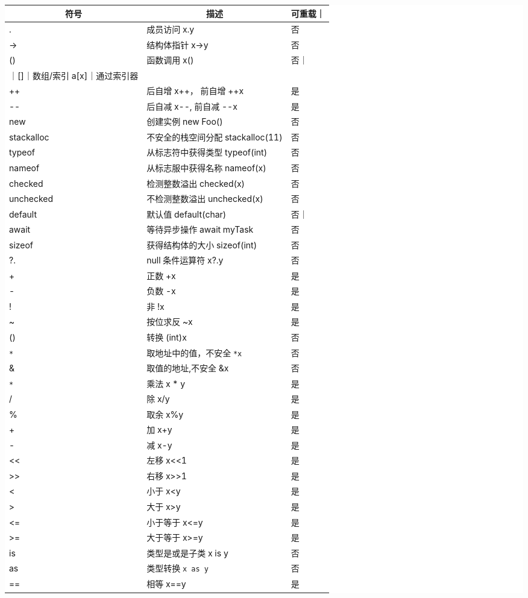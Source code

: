 |符号|描述|可重载｜
|-----|-----|-----|
|.|成员访问 x.y |否|
|->|结构体指针 x->y|否|
|()|函数调用 x()|否｜
｜[]｜数组/索引 a[x]｜通过索引器|
|++|后自增 x++， 前自增 ++x|是|
|--|后自减 x--, 前自减 --x|是|
|new|创建实例 new Foo()|否|
|stackalloc|不安全的栈空间分配 stackalloc(11)|否|
|typeof|从标志符中获得类型 typeof(int)|否|
|nameof|从标志服中获得名称 nameof(x)|否|
|checked|检测整数溢出 checked(x)|否|
|unchecked|不检测整数溢出 unchecked(x)|否|
|default|默认值 default(char)|否｜
|await|等待异步操作 await myTask|否|
|sizeof|获得结构体的大小 sizeof(int)|否|
|?.|null 条件运算符 x?.y|否|
|+|正数 +x|是|
|-|负数 -x|是|
|!|非 !x|是|
|~|按位求反 ~x|是|
|()|转换 (int)x|否|
|`*`|取地址中的值，不安全 `*x`|否|
|&|取值的地址,不安全 &x|否|
|`*`|乘法 x * y|是|
|/|除 x/y|是|
|%|取余 x%y|是|
|+|加 x+y|是|
|-|减 x-y|是|
|<<|左移 x<<1|是|
|>>|右移 x>>1|是|
|<|小于 x<y|是|
|>|大于 x>y|是|
|<=|小于等于 x<=y|是|
|>=|大于等于 x>=y|是|
|is|类型是或是子类 x is y|否|
|as|类型转换 `x as y`|否|
|==|相等 x==y|是|